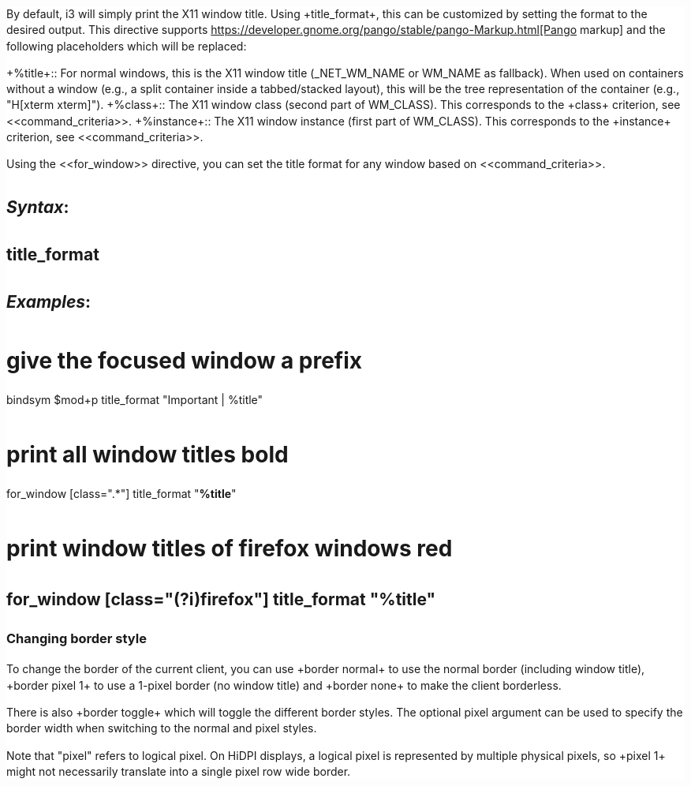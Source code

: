 By default, i3 will simply print the X11 window title. Using +title_format+,
this can be customized by setting the format to the desired output. This
directive supports
https://developer.gnome.org/pango/stable/pango-Markup.html[Pango markup]
and the following placeholders which will be replaced:

+%title+::
    For normal windows, this is the X11 window title (_NET_WM_NAME or WM_NAME
    as fallback). When used on containers without a window (e.g., a split
    container inside a tabbed/stacked layout), this will be the tree
    representation of the container (e.g., "H[xterm xterm]").
+%class+::
    The X11 window class (second part of WM_CLASS). This corresponds to the
    +class+ criterion, see <<command_criteria>>.
+%instance+::
    The X11 window instance (first part of WM_CLASS). This corresponds to the
    +instance+ criterion, see <<command_criteria>>.

Using the <<for_window>> directive, you can set the title format for any window
based on <<command_criteria>>.

*Syntax*:
---------------------
title_format <format>
---------------------

*Examples*:
-------------------------------------------------------------------------------------
# give the focused window a prefix
bindsym $mod+p title_format "Important | %title"

# print all window titles bold
for_window [class=".*"] title_format "<b>%title</b>"

# print window titles of firefox windows red
for_window [class="(?i)firefox"] title_format "<span foreground='red'>%title</span>"
-------------------------------------------------------------------------------------

### Changing border style

To change the border of the current client, you can use +border normal+ to use the normal
border (including window title), +border pixel 1+ to use a 1-pixel border (no window title)
and +border none+ to make the client borderless.

There is also +border toggle+ which will toggle the different border styles. The
optional pixel argument can be used to specify the border width when switching
to the normal and pixel styles.

Note that "pixel" refers to logical pixel. On HiDPI displays, a logical pixel
is represented by multiple physical pixels, so +pixel 1+ might not
necessarily translate into a single pixel row wide border.
